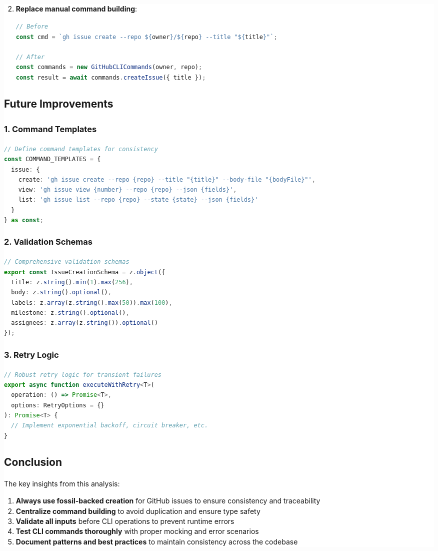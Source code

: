 2. **Replace manual command building**:
   ```typescript
   // Before
   const cmd = `gh issue create --repo ${owner}/${repo} --title "${title}"`;
   
   // After
   const commands = new GitHubCLICommands(owner, repo);
   const result = await commands.createIssue({ title });
   ```

## Future Improvements

### 1. Command Templates
```typescript
// Define command templates for consistency
const COMMAND_TEMPLATES = {
  issue: {
    create: 'gh issue create --repo {repo} --title "{title}" --body-file "{bodyFile}"',
    view: 'gh issue view {number} --repo {repo} --json {fields}',
    list: 'gh issue list --repo {repo} --state {state} --json {fields}'
  }
} as const;
```

### 2. Validation Schemas
```typescript
// Comprehensive validation schemas
export const IssueCreationSchema = z.object({
  title: z.string().min(1).max(256),
  body: z.string().optional(),
  labels: z.array(z.string().max(50)).max(100),
  milestone: z.string().optional(),
  assignees: z.array(z.string()).optional()
});
```

### 3. Retry Logic
```typescript
// Robust retry logic for transient failures
export async function executeWithRetry<T>(
  operation: () => Promise<T>,
  options: RetryOptions = {}
): Promise<T> {
  // Implement exponential backoff, circuit breaker, etc.
}
```

## Conclusion

The key insights from this analysis:

1. **Always use fossil-backed creation** for GitHub issues to ensure consistency and traceability
2. **Centralize command building** to avoid duplication and ensure type safety
3. **Validate all inputs** before CLI operations to prevent runtime errors
4. **Test CLI commands thoroughly** with proper mocking and error scenarios
5. **Document patterns and best practices** to maintain consistency across the codebase
